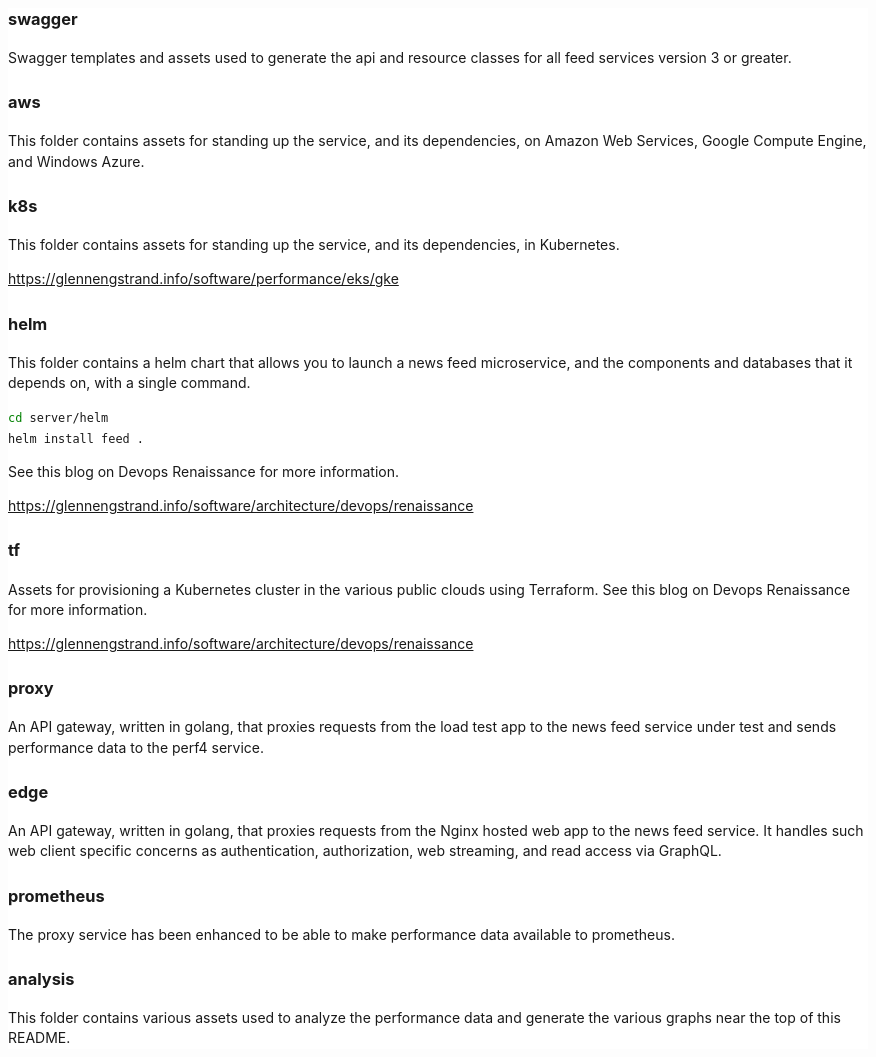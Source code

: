 ### swagger

Swagger templates and assets used to generate the api and resource classes for all feed services version 3 or greater.

### aws

This folder contains assets for standing up the service, and its dependencies, on Amazon Web Services, Google Compute Engine, and Windows Azure.

### k8s

This folder contains assets for standing up the service, and its dependencies, in Kubernetes.

https://glennengstrand.info/software/performance/eks/gke

### helm

This folder contains a helm chart that allows you to launch a news feed microservice, and the components and databases that it depends on, with a single command.

```bash
cd server/helm
helm install feed .
```

See this blog on Devops Renaissance for more information.

https://glennengstrand.info/software/architecture/devops/renaissance

### tf

Assets for provisioning a Kubernetes cluster in the various public clouds using Terraform. See this blog on Devops Renaissance for more information.

https://glennengstrand.info/software/architecture/devops/renaissance

### proxy

An API gateway, written in golang, that proxies requests from the load test app to the news feed service under test and sends performance data to the perf4 service.

### edge

An API gateway, written in golang, that proxies requests from the Nginx hosted web app to the news feed service. It handles such web client specific concerns as authentication, authorization, web streaming, and read access via GraphQL.

### prometheus

The proxy service has been enhanced to be able to make performance data available to prometheus.

### analysis

This folder contains various assets used to analyze the performance data and generate the various graphs near the top of this README.
